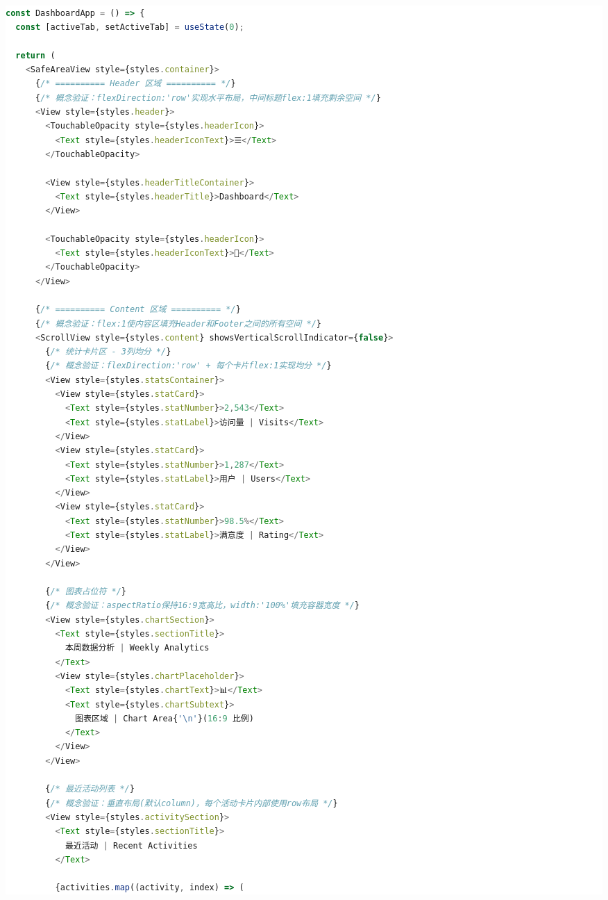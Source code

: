 ```javascript
const DashboardApp = () => {
  const [activeTab, setActiveTab] = useState(0);

  return (
    <SafeAreaView style={styles.container}>
      {/* ========== Header 区域 ========== */}
      {/* 概念验证：flexDirection:'row'实现水平布局，中间标题flex:1填充剩余空间 */}
      <View style={styles.header}>
        <TouchableOpacity style={styles.headerIcon}>
          <Text style={styles.headerIconText}>☰</Text>
        </TouchableOpacity>

        <View style={styles.headerTitleContainer}>
          <Text style={styles.headerTitle}>Dashboard</Text>
        </View>

        <TouchableOpacity style={styles.headerIcon}>
          <Text style={styles.headerIconText}>🔔</Text>
        </TouchableOpacity>
      </View>

      {/* ========== Content 区域 ========== */}
      {/* 概念验证：flex:1使内容区填充Header和Footer之间的所有空间 */}
      <ScrollView style={styles.content} showsVerticalScrollIndicator={false}>
        {/* 统计卡片区 - 3列均分 */}
        {/* 概念验证：flexDirection:'row' + 每个卡片flex:1实现均分 */}
        <View style={styles.statsContainer}>
          <View style={styles.statCard}>
            <Text style={styles.statNumber}>2,543</Text>
            <Text style={styles.statLabel}>访问量 | Visits</Text>
          </View>
          <View style={styles.statCard}>
            <Text style={styles.statNumber}>1,287</Text>
            <Text style={styles.statLabel}>用户 | Users</Text>
          </View>
          <View style={styles.statCard}>
            <Text style={styles.statNumber}>98.5%</Text>
            <Text style={styles.statLabel}>满意度 | Rating</Text>
          </View>
        </View>

        {/* 图表占位符 */}
        {/* 概念验证：aspectRatio保持16:9宽高比，width:'100%'填充容器宽度 */}
        <View style={styles.chartSection}>
          <Text style={styles.sectionTitle}>
            本周数据分析 | Weekly Analytics
          </Text>
          <View style={styles.chartPlaceholder}>
            <Text style={styles.chartText}>📊</Text>
            <Text style={styles.chartSubtext}>
              图表区域 | Chart Area{'\n'}(16:9 比例)
            </Text>
          </View>
        </View>

        {/* 最近活动列表 */}
        {/* 概念验证：垂直布局(默认column)，每个活动卡片内部使用row布局 */}
        <View style={styles.activitySection}>
          <Text style={styles.sectionTitle}>
            最近活动 | Recent Activities
          </Text>

          {activities.map((activity, index) => (
```